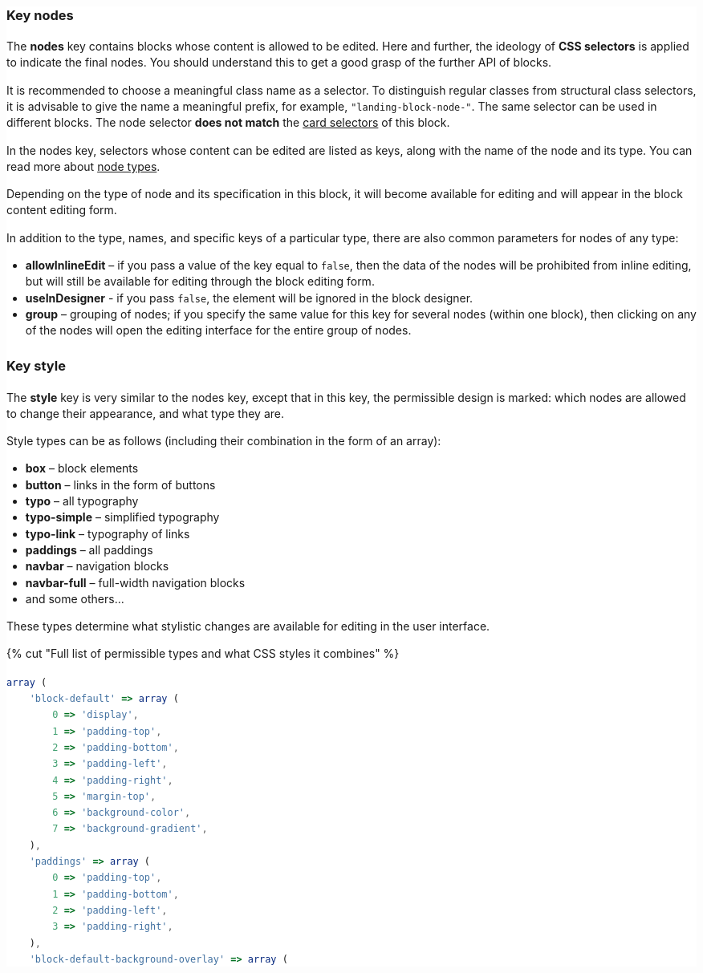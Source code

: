 ### Key nodes

The **nodes** key contains blocks whose content is allowed to be edited. Here and further, the ideology of **CSS selectors** is applied to indicate the final nodes. You should understand this to get a good grasp of the further API of blocks.

It is recommended to choose a meaningful class name as a selector. To distinguish regular classes from structural class selectors, it is advisable to give the name a meaningful prefix, for example, `"landing-block-node-"`. The same selector can be used in different blocks. The node selector **does not match** the [card selectors](#cards) of this block.

In the nodes key, selectors whose content can be edited are listed as keys, along with the name of the node and its type. You can read more about [node types](#).

Depending on the type of node and its specification in this block, it will become available for editing and will appear in the block content editing form.

In addition to the type, names, and specific keys of a particular type, there are also common parameters for nodes of any type:

- **allowInlineEdit** – if you pass a value of the key equal to `false`, then the data of the nodes will be prohibited from inline editing, but will still be available for editing through the block editing form.
- **useInDesigner** - if you pass `false`, the element will be ignored in the block designer.
- **group** – grouping of nodes; if you specify the same value for this key for several nodes (within one block), then clicking on any of the nodes will open the editing interface for the entire group of nodes.

### Key style

The **style** key is very similar to the nodes key, except that in this key, the permissible design is marked: which nodes are allowed to change their appearance, and what type they are.

Style types can be as follows (including their combination in the form of an array):

- **box** – block elements
- **button** – links in the form of buttons
- **typo** – all typography
- **typo-simple** – simplified typography
- **typo-link** – typography of links
- **paddings** – all paddings
- **navbar** – navigation blocks
- **navbar-full** – full-width navigation blocks
- and some others...

These types determine what stylistic changes are available for editing in the user interface.

{% cut "Full list of permissible types and what CSS styles it combines" %}

```js
array (
    'block-default' => array (
        0 => 'display',
        1 => 'padding-top',
        2 => 'padding-bottom',
        3 => 'padding-left',
        4 => 'padding-right',
        5 => 'margin-top',
        6 => 'background-color',
        7 => 'background-gradient',
    ),
    'paddings' => array (
        0 => 'padding-top',
        1 => 'padding-bottom',
        2 => 'padding-left',
        3 => 'padding-right',
    ),
    'block-default-background-overlay' => array (
```